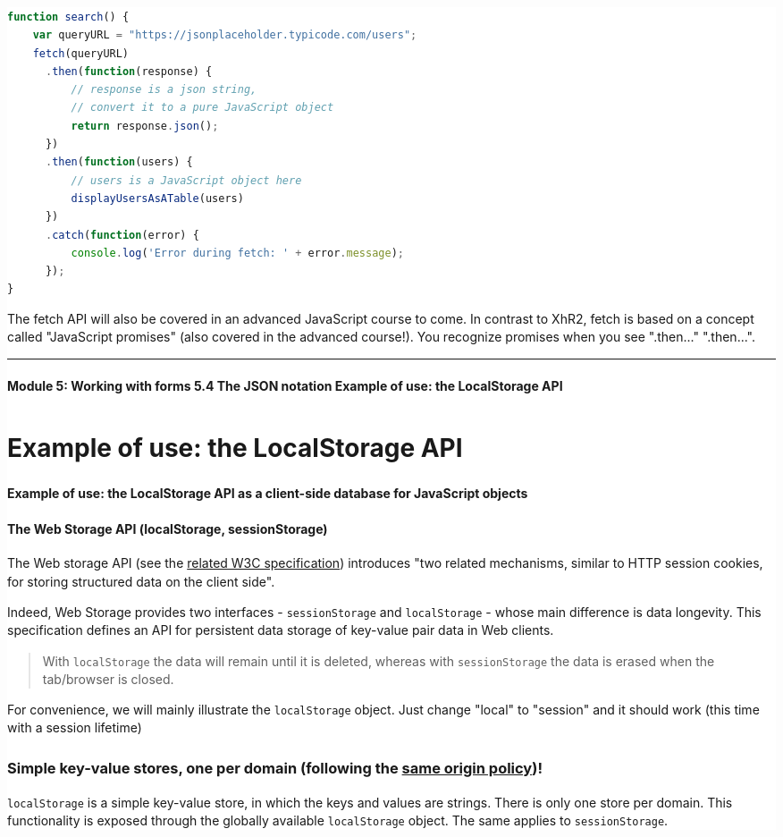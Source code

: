 ```javascript
function search() {
    var queryURL = "https://jsonplaceholder.typicode.com/users";
    fetch(queryURL)
      .then(function(response) {
          // response is a json string,
          // convert it to a pure JavaScript object
          return response.json();
      })
      .then(function(users) {
          // users is a JavaScript object here
          displayUsersAsATable(users)
      })
      .catch(function(error) {
          console.log('Error during fetch: ' + error.message);
      });
}
```
The fetch API will also be covered in an advanced JavaScript course to come. In contrast to XhR2, fetch is based on a concept called "JavaScript promises" (also covered in the advanced course!). You recognize promises when you see ".then..." ".then...".

---

#### Module 5: Working with forms   5.4 The JSON notation   Example of use: the LocalStorage API

# Example of use: the LocalStorage API

#### Example of use: the LocalStorage API as a client-side database for JavaScript objects

#### The Web Storage API (localStorage, sessionStorage)

The Web storage API (see the [related W3C specification](https://www.w3.org/TR/webstorage/)) introduces "two related mechanisms, similar to HTTP session cookies, for storing structured data on the client side".

Indeed, Web Storage provides two interfaces - `sessionStorage` and `localStorage` - whose main difference is data longevity. This specification defines an API for persistent data storage of key-value pair data in Web clients.

> With `localStorage` the data will remain until it is deleted, whereas with `sessionStorage` the data is erased when the tab/browser is closed.

For convenience, we will mainly illustrate the `localStorage` object. Just change "local" to "session" and it should work (this time with a session lifetime)

### Simple key-value stores, one per domain (following the [same origin policy](https://en.wikipedia.org/wiki/Same-origin_policy))!

`localStorage` is a simple key-value store, in which the keys and values are strings. There is only one store per domain. This functionality is exposed through the globally 
available `localStorage` object. The same applies to `sessionStorage`.
